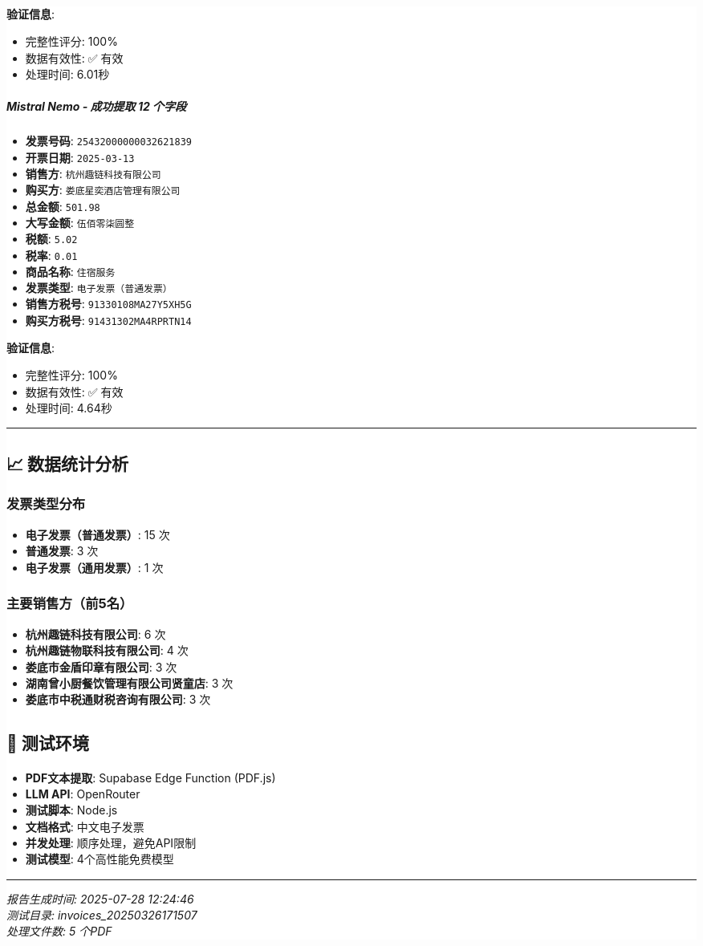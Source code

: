 **验证信息**:
- 完整性评分: 100%
- 数据有效性: ✅ 有效
- 处理时间: 6.01秒

##### Mistral Nemo - 成功提取 12 个字段

- **发票号码**: `25432000000032621839`
- **开票日期**: `2025-03-13`
- **销售方**: `杭州趣链科技有限公司`
- **购买方**: `娄底星奕酒店管理有限公司`
- **总金额**: `501.98`
- **大写金额**: `伍佰零柒圆整`
- **税额**: `5.02`
- **税率**: `0.01`
- **商品名称**: `住宿服务`
- **发票类型**: `电子发票（普通发票）`
- **销售方税号**: `91330108MA27Y5XH5G`
- **购买方税号**: `91431302MA4RPRTN14`

**验证信息**:
- 完整性评分: 100%
- 数据有效性: ✅ 有效
- 处理时间: 4.64秒

---


## 📈 数据统计分析

### 发票类型分布
- **电子发票（普通发票）**: 15 次
- **普通发票**: 3 次
- **电子发票（通用发票）**: 1 次

### 主要销售方（前5名）
- **杭州趣链科技有限公司**: 6 次
- **杭州趣链物联科技有限公司**: 4 次
- **娄底市金盾印章有限公司**: 3 次
- **湖南曾小厨餐饮管理有限公司贤童店**: 3 次
- **娄底市中税通财税咨询有限公司**: 3 次

## 🔧 测试环境

- **PDF文本提取**: Supabase Edge Function (PDF.js)
- **LLM API**: OpenRouter
- **测试脚本**: Node.js
- **文档格式**: 中文电子发票
- **并发处理**: 顺序处理，避免API限制
- **测试模型**: 4个高性能免费模型

---
*报告生成时间: 2025-07-28 12:24:46*  
*测试目录: invoices_20250326171507*  
*处理文件数: 5 个PDF*
